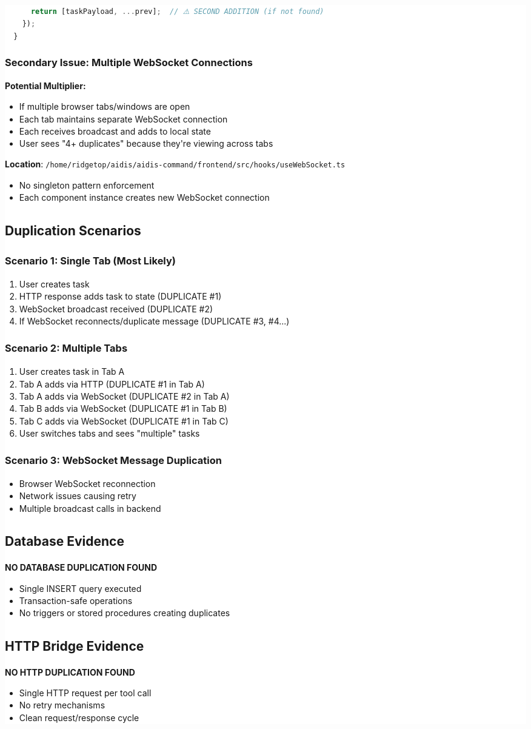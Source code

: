 ```typescript
      return [taskPayload, ...prev];  // ⚠️ SECOND ADDITION (if not found)
    });
  }
```

### Secondary Issue: Multiple WebSocket Connections

**Potential Multiplier:**
- If multiple browser tabs/windows are open
- Each tab maintains separate WebSocket connection
- Each receives broadcast and adds to local state
- User sees "4+ duplicates" because they're viewing across tabs

**Location**: `/home/ridgetop/aidis/aidis-command/frontend/src/hooks/useWebSocket.ts`
- No singleton pattern enforcement
- Each component instance creates new WebSocket connection

## Duplication Scenarios

### Scenario 1: Single Tab (Most Likely)
1. User creates task
2. HTTP response adds task to state (DUPLICATE #1)
3. WebSocket broadcast received (DUPLICATE #2)
4. If WebSocket reconnects/duplicate message (DUPLICATE #3, #4...)

### Scenario 2: Multiple Tabs
1. User creates task in Tab A
2. Tab A adds via HTTP (DUPLICATE #1 in Tab A)
3. Tab A adds via WebSocket (DUPLICATE #2 in Tab A)
4. Tab B adds via WebSocket (DUPLICATE #1 in Tab B)
5. Tab C adds via WebSocket (DUPLICATE #1 in Tab C)
6. User switches tabs and sees "multiple" tasks

### Scenario 3: WebSocket Message Duplication
- Browser WebSocket reconnection
- Network issues causing retry
- Multiple broadcast calls in backend

## Database Evidence
**NO DATABASE DUPLICATION FOUND**
- Single INSERT query executed
- Transaction-safe operations
- No triggers or stored procedures creating duplicates

## HTTP Bridge Evidence  
**NO HTTP DUPLICATION FOUND**
- Single HTTP request per tool call
- No retry mechanisms
- Clean request/response cycle
